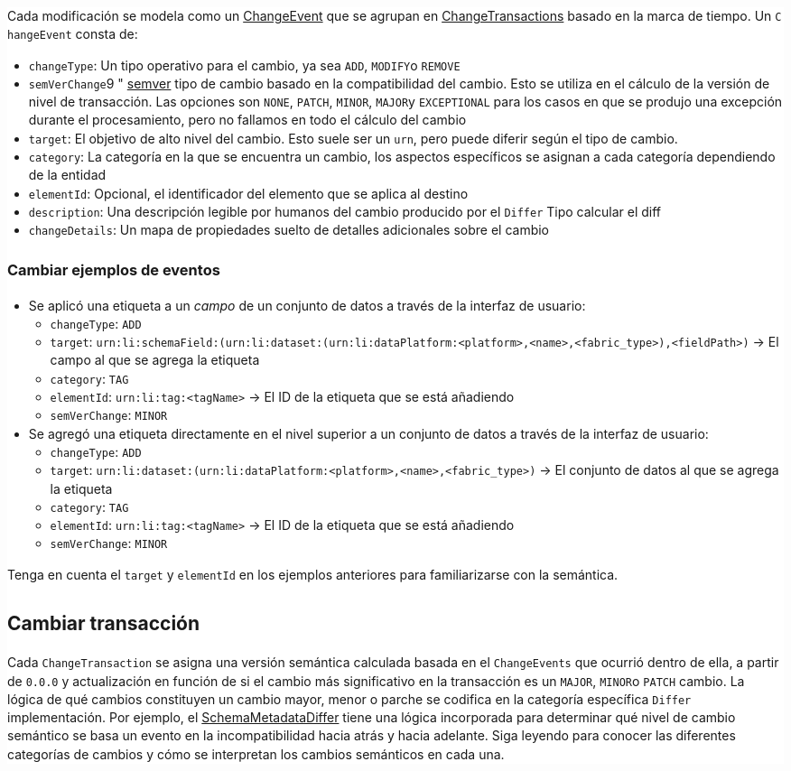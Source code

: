 Cada modificación se modela como un
[ChangeEvent](../../metadata-io/src/main/java/com/linkedin/metadata/timeline/data/ChangeEvent.java)
que se agrupan en [ChangeTransactions](../../metadata-io/src/main/java/com/linkedin/metadata/timeline/data/ChangeTransaction.java)
basado en la marca de tiempo. Un `ChangeEvent` consta de:

*   `changeType`: Un tipo operativo para el cambio, ya sea `ADD`, `MODIFY`o `REMOVE`
*   `semVerChange`9 " [semver](https://semver.org/) tipo de cambio basado en la compatibilidad del cambio. Esto se utiliza en el cálculo de la versión de nivel de transacción. Las opciones son `NONE`, `PATCH`, `MINOR`, `MAJOR`y `EXCEPTIONAL` para los casos en que se produjo una excepción durante el procesamiento, pero no fallamos en todo el cálculo del cambio
*   `target`: El objetivo de alto nivel del cambio. Esto suele ser un `urn`, pero puede diferir según el tipo de cambio.
*   `category`: La categoría en la que se encuentra un cambio, los aspectos específicos se asignan a cada categoría dependiendo de la entidad
*   `elementId`: Opcional, el identificador del elemento que se aplica al destino
*   `description`: Una descripción legible por humanos del cambio producido por el `Differ` Tipo calcular el diff
*   `changeDetails`: Un mapa de propiedades suelto de detalles adicionales sobre el cambio

### Cambiar ejemplos de eventos

*   Se aplicó una etiqueta a un *campo* de un conjunto de datos a través de la interfaz de usuario:
    *   `changeType`: `ADD`
    *   `target`: `urn:li:schemaField:(urn:li:dataset:(urn:li:dataPlatform:<platform>,<name>,<fabric_type>),<fieldPath>)` -> El campo al que se agrega la etiqueta
    *   `category`: `TAG`
    *   `elementId`: `urn:li:tag:<tagName>` -> El ID de la etiqueta que se está añadiendo
    *   `semVerChange`: `MINOR`
*   Se agregó una etiqueta directamente en el nivel superior a un conjunto de datos a través de la interfaz de usuario:
    *   `changeType`: `ADD`
    *   `target`: `urn:li:dataset:(urn:li:dataPlatform:<platform>,<name>,<fabric_type>)` -> El conjunto de datos al que se agrega la etiqueta
    *   `category`: `TAG`
    *   `elementId`: `urn:li:tag:<tagName>` -> El ID de la etiqueta que se está añadiendo
    *   `semVerChange`: `MINOR`

Tenga en cuenta el `target` y `elementId` en los ejemplos anteriores para familiarizarse con la semántica.

## Cambiar transacción

Cada `ChangeTransaction` se asigna una versión semántica calculada basada en el `ChangeEvents` que ocurrió dentro de ella,
a partir de `0.0.0` y actualización en función de si el cambio más significativo en la transacción es un `MAJOR`, `MINOR`o
`PATCH` cambio. La lógica de qué cambios constituyen un cambio mayor, menor o parche se codifica en la categoría específica `Differ` implementación.
Por ejemplo, el [SchemaMetadataDiffer](../../metadata-io/src/main/java/com/linkedin/metadata/timeline/differ/SchemaMetadataDiffer.java) tiene una lógica incorporada para determinar qué nivel de cambio semántico se basa un evento en la incompatibilidad hacia atrás y hacia adelante. Siga leyendo para conocer las diferentes categorías de cambios y cómo se interpretan los cambios semánticos en cada una.
